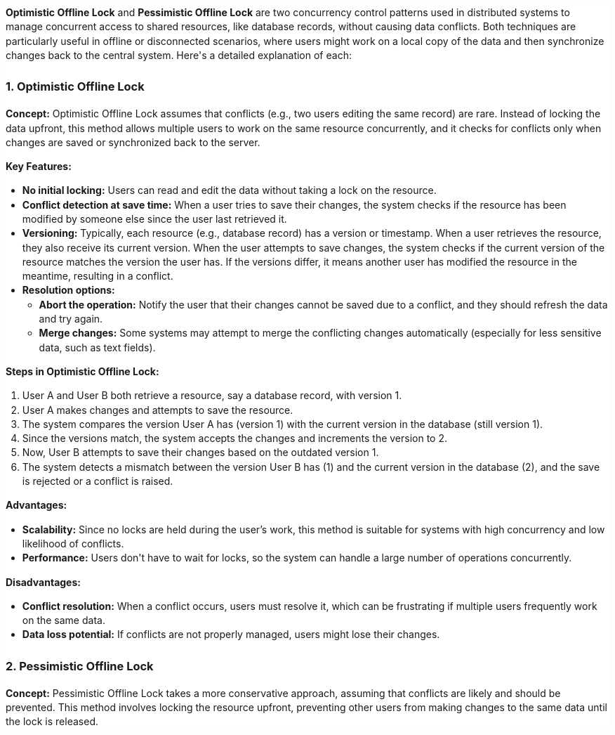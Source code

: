 **Optimistic Offline Lock** and **Pessimistic Offline Lock** are two concurrency control patterns used in distributed systems to manage concurrent access to shared resources, like database records, without causing data conflicts. Both techniques are particularly useful in offline or disconnected scenarios, where users might work on a local copy of the data and then synchronize changes back to the central system. Here's a detailed explanation of each:

### 1. **Optimistic Offline Lock**

**Concept:**
Optimistic Offline Lock assumes that conflicts (e.g., two users editing the same record) are rare. Instead of locking the data upfront, this method allows multiple users to work on the same resource concurrently, and it checks for conflicts only when changes are saved or synchronized back to the server.

**Key Features:**
- **No initial locking:** Users can read and edit the data without taking a lock on the resource.
- **Conflict detection at save time:** When a user tries to save their changes, the system checks if the resource has been modified by someone else since the user last retrieved it.
- **Versioning:** Typically, each resource (e.g., database record) has a version or timestamp. When a user retrieves the resource, they also receive its current version. When the user attempts to save changes, the system checks if the current version of the resource matches the version the user has. If the versions differ, it means another user has modified the resource in the meantime, resulting in a conflict.
- **Resolution options:**
  - **Abort the operation:** Notify the user that their changes cannot be saved due to a conflict, and they should refresh the data and try again.
  - **Merge changes:** Some systems may attempt to merge the conflicting changes automatically (especially for less sensitive data, such as text fields).

**Steps in Optimistic Offline Lock:**
1. User A and User B both retrieve a resource, say a database record, with version 1.
2. User A makes changes and attempts to save the resource.
3. The system compares the version User A has (version 1) with the current version in the database (still version 1).
4. Since the versions match, the system accepts the changes and increments the version to 2.
5. Now, User B attempts to save their changes based on the outdated version 1.
6. The system detects a mismatch between the version User B has (1) and the current version in the database (2), and the save is rejected or a conflict is raised.

**Advantages:**
- **Scalability:** Since no locks are held during the user’s work, this method is suitable for systems with high concurrency and low likelihood of conflicts.
- **Performance:** Users don't have to wait for locks, so the system can handle a large number of operations concurrently.

**Disadvantages:**
- **Conflict resolution:** When a conflict occurs, users must resolve it, which can be frustrating if multiple users frequently work on the same data.
- **Data loss potential:** If conflicts are not properly managed, users might lose their changes.

### 2. **Pessimistic Offline Lock**

**Concept:**
Pessimistic Offline Lock takes a more conservative approach, assuming that conflicts are likely and should be prevented. This method involves locking the resource upfront, preventing other users from making changes to the same data until the lock is released.
